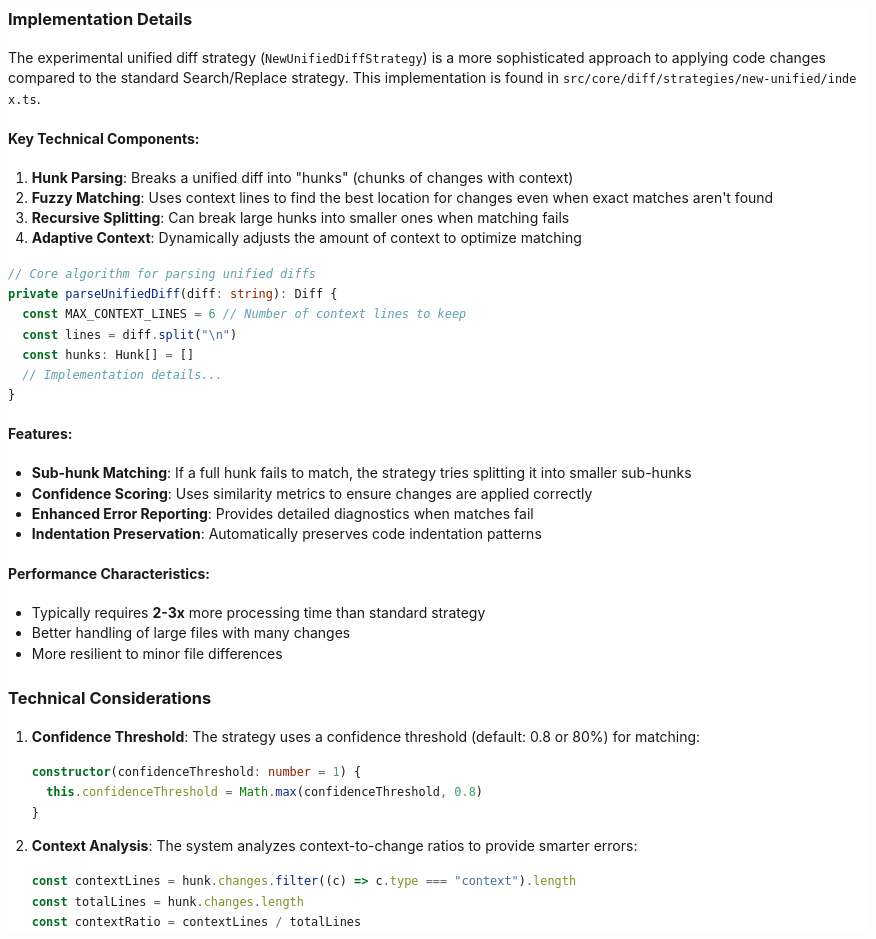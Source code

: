 ### Implementation Details

The experimental unified diff strategy (`NewUnifiedDiffStrategy`) is a more sophisticated approach to applying code changes compared to the standard Search/Replace strategy. This implementation is found in `src/core/diff/strategies/new-unified/index.ts`.

#### Key Technical Components:

1. **Hunk Parsing**: Breaks a unified diff into "hunks" (chunks of changes with context)
2. **Fuzzy Matching**: Uses context lines to find the best location for changes even when exact matches aren't found
3. **Recursive Splitting**: Can break large hunks into smaller ones when matching fails
4. **Adaptive Context**: Dynamically adjusts the amount of context to optimize matching

```typescript
// Core algorithm for parsing unified diffs
private parseUnifiedDiff(diff: string): Diff {
  const MAX_CONTEXT_LINES = 6 // Number of context lines to keep
  const lines = diff.split("\n")
  const hunks: Hunk[] = []
  // Implementation details...
}
```

#### Features:

- **Sub-hunk Matching**: If a full hunk fails to match, the strategy tries splitting it into smaller sub-hunks
- **Confidence Scoring**: Uses similarity metrics to ensure changes are applied correctly
- **Enhanced Error Reporting**: Provides detailed diagnostics when matches fail
- **Indentation Preservation**: Automatically preserves code indentation patterns

#### Performance Characteristics:

- Typically requires **2-3x** more processing time than standard strategy
- Better handling of large files with many changes
- More resilient to minor file differences

### Technical Considerations

1. **Confidence Threshold**: The strategy uses a confidence threshold (default: 0.8 or 80%) for matching:

   ```typescript
   constructor(confidenceThreshold: number = 1) {
     this.confidenceThreshold = Math.max(confidenceThreshold, 0.8)
   }
   ```

2. **Context Analysis**: The system analyzes context-to-change ratios to provide smarter errors:

   ```typescript
   const contextLines = hunk.changes.filter((c) => c.type === "context").length
   const totalLines = hunk.changes.length
   const contextRatio = contextLines / totalLines
   ```
